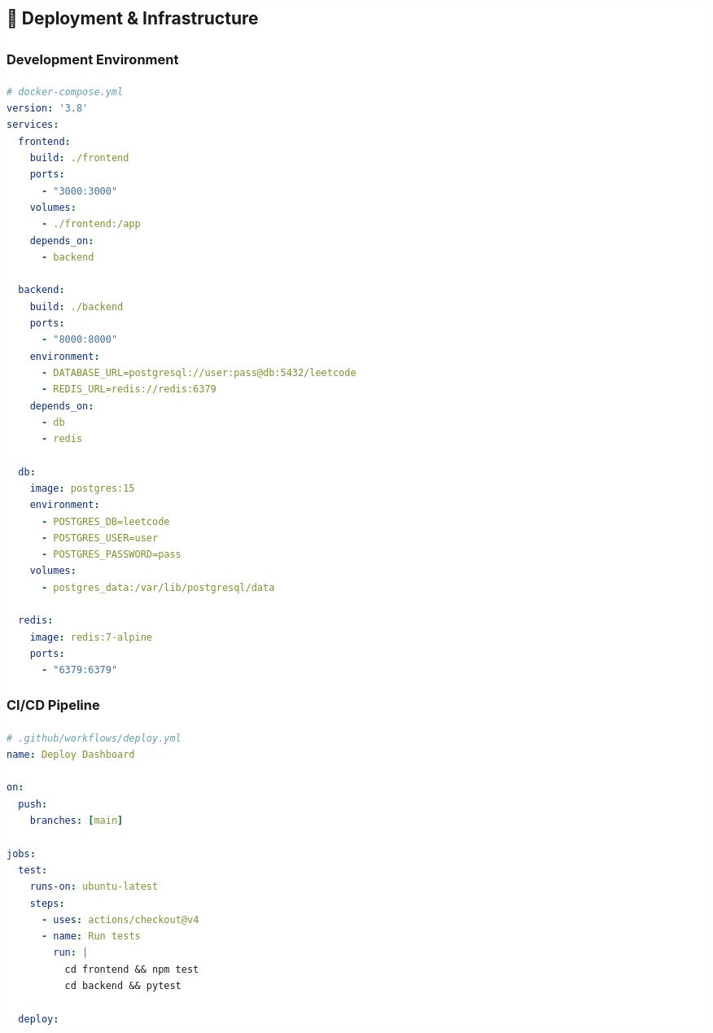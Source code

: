 
## 🚀 Deployment & Infrastructure

### **Development Environment**
```yaml
# docker-compose.yml
version: '3.8'
services:
  frontend:
    build: ./frontend
    ports:
      - "3000:3000"
    volumes:
      - ./frontend:/app
    depends_on:
      - backend
  
  backend:
    build: ./backend
    ports:
      - "8000:8000"
    environment:
      - DATABASE_URL=postgresql://user:pass@db:5432/leetcode
      - REDIS_URL=redis://redis:6379
    depends_on:
      - db
      - redis
  
  db:
    image: postgres:15
    environment:
      - POSTGRES_DB=leetcode
      - POSTGRES_USER=user
      - POSTGRES_PASSWORD=pass
    volumes:
      - postgres_data:/var/lib/postgresql/data
  
  redis:
    image: redis:7-alpine
    ports:
      - "6379:6379"
```

### **CI/CD Pipeline**
```yaml
# .github/workflows/deploy.yml
name: Deploy Dashboard

on:
  push:
    branches: [main]

jobs:
  test:
    runs-on: ubuntu-latest
    steps:
      - uses: actions/checkout@v4
      - name: Run tests
        run: |
          cd frontend && npm test
          cd backend && pytest
  
  deploy:
```